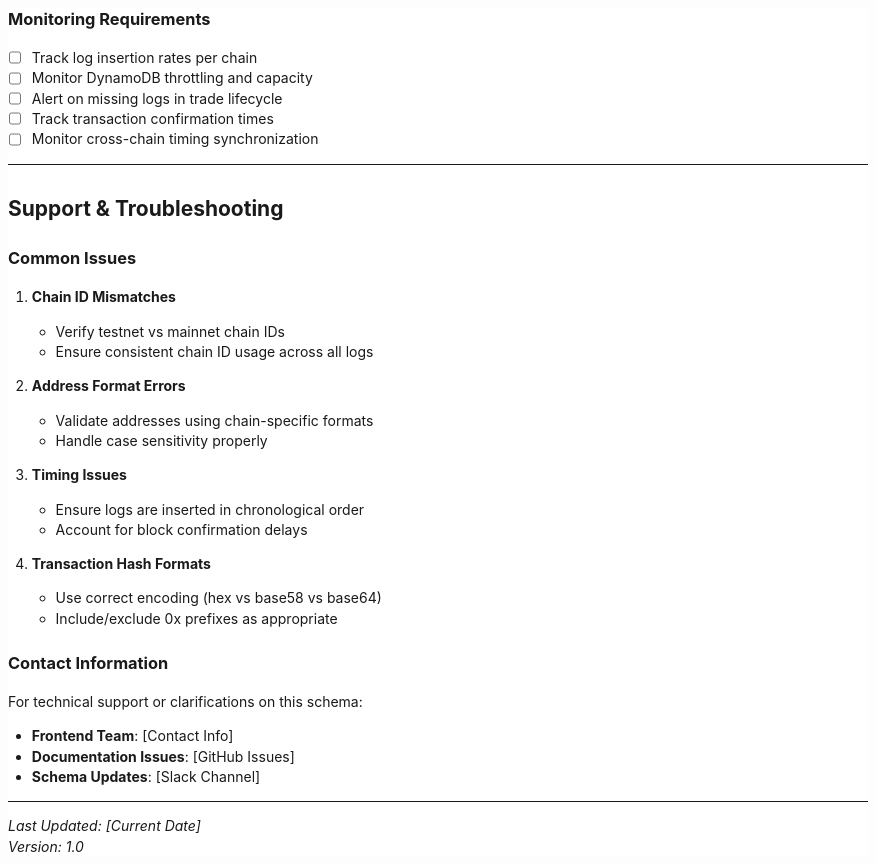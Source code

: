 ### Monitoring Requirements
- [ ] Track log insertion rates per chain
- [ ] Monitor DynamoDB throttling and capacity
- [ ] Alert on missing logs in trade lifecycle
- [ ] Track transaction confirmation times
- [ ] Monitor cross-chain timing synchronization

---

## Support & Troubleshooting

### Common Issues

1. **Chain ID Mismatches**
   - Verify testnet vs mainnet chain IDs
   - Ensure consistent chain ID usage across all logs

2. **Address Format Errors**
   - Validate addresses using chain-specific formats
   - Handle case sensitivity properly

3. **Timing Issues**
   - Ensure logs are inserted in chronological order
   - Account for block confirmation delays

4. **Transaction Hash Formats**
   - Use correct encoding (hex vs base58 vs base64)
   - Include/exclude 0x prefixes as appropriate

### Contact Information
For technical support or clarifications on this schema:
- **Frontend Team**: [Contact Info]
- **Documentation Issues**: [GitHub Issues]
- **Schema Updates**: [Slack Channel]

---

*Last Updated: [Current Date]*  
*Version: 1.0*